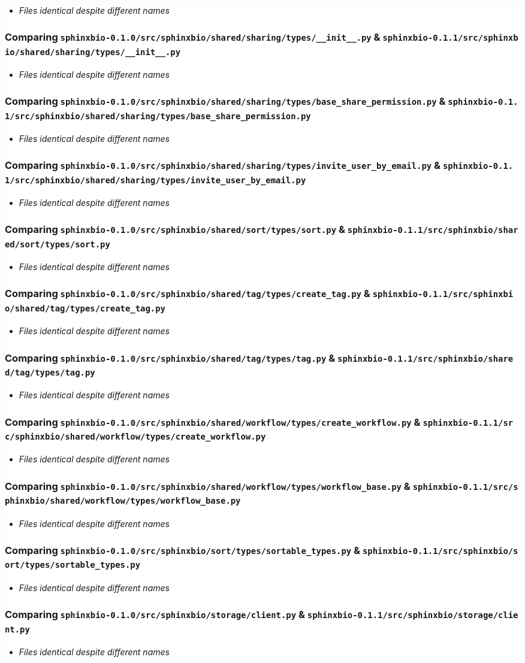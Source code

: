  * *Files identical despite different names*

### Comparing `sphinxbio-0.1.0/src/sphinxbio/shared/sharing/types/__init__.py` & `sphinxbio-0.1.1/src/sphinxbio/shared/sharing/types/__init__.py`

 * *Files identical despite different names*

### Comparing `sphinxbio-0.1.0/src/sphinxbio/shared/sharing/types/base_share_permission.py` & `sphinxbio-0.1.1/src/sphinxbio/shared/sharing/types/base_share_permission.py`

 * *Files identical despite different names*

### Comparing `sphinxbio-0.1.0/src/sphinxbio/shared/sharing/types/invite_user_by_email.py` & `sphinxbio-0.1.1/src/sphinxbio/shared/sharing/types/invite_user_by_email.py`

 * *Files identical despite different names*

### Comparing `sphinxbio-0.1.0/src/sphinxbio/shared/sort/types/sort.py` & `sphinxbio-0.1.1/src/sphinxbio/shared/sort/types/sort.py`

 * *Files identical despite different names*

### Comparing `sphinxbio-0.1.0/src/sphinxbio/shared/tag/types/create_tag.py` & `sphinxbio-0.1.1/src/sphinxbio/shared/tag/types/create_tag.py`

 * *Files identical despite different names*

### Comparing `sphinxbio-0.1.0/src/sphinxbio/shared/tag/types/tag.py` & `sphinxbio-0.1.1/src/sphinxbio/shared/tag/types/tag.py`

 * *Files identical despite different names*

### Comparing `sphinxbio-0.1.0/src/sphinxbio/shared/workflow/types/create_workflow.py` & `sphinxbio-0.1.1/src/sphinxbio/shared/workflow/types/create_workflow.py`

 * *Files identical despite different names*

### Comparing `sphinxbio-0.1.0/src/sphinxbio/shared/workflow/types/workflow_base.py` & `sphinxbio-0.1.1/src/sphinxbio/shared/workflow/types/workflow_base.py`

 * *Files identical despite different names*

### Comparing `sphinxbio-0.1.0/src/sphinxbio/sort/types/sortable_types.py` & `sphinxbio-0.1.1/src/sphinxbio/sort/types/sortable_types.py`

 * *Files identical despite different names*

### Comparing `sphinxbio-0.1.0/src/sphinxbio/storage/client.py` & `sphinxbio-0.1.1/src/sphinxbio/storage/client.py`

 * *Files identical despite different names*

